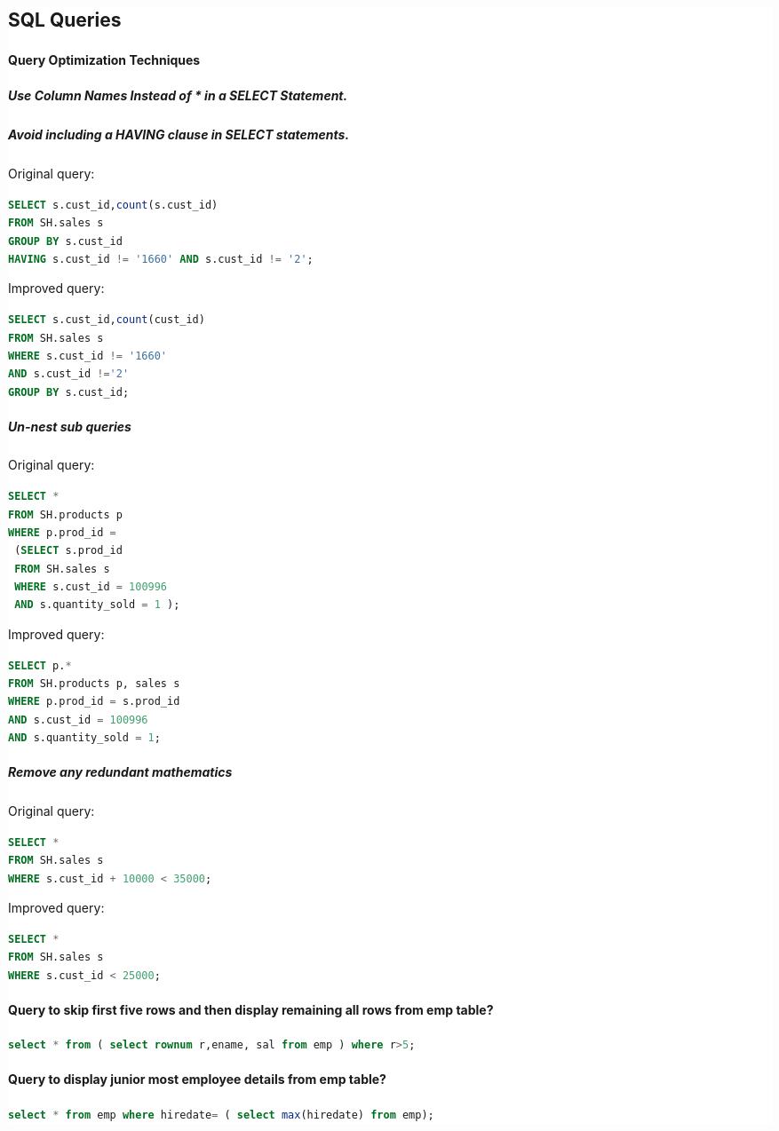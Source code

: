 ## SQL Queries

#### Query Optimization Techniques

##### Use Column Names Instead of * in a SELECT Statement.

##### Avoid including a HAVING clause in SELECT statements.

Original query:
```sql
SELECT s.cust_id,count(s.cust_id)
FROM SH.sales s
GROUP BY s.cust_id
HAVING s.cust_id != '1660' AND s.cust_id != '2';
```
Improved query:
```sql
SELECT s.cust_id,count(cust_id)
FROM SH.sales s
WHERE s.cust_id != '1660'
AND s.cust_id !='2'
GROUP BY s.cust_id;
```
##### Un-nest sub queries

Original query:
```sql
SELECT *
FROM SH.products p
WHERE p.prod_id =
 (SELECT s.prod_id
 FROM SH.sales s
 WHERE s.cust_id = 100996
 AND s.quantity_sold = 1 );
```
Improved query:
```sql
SELECT p.*
FROM SH.products p, sales s
WHERE p.prod_id = s.prod_id
AND s.cust_id = 100996
AND s.quantity_sold = 1;
```
##### Remove any redundant mathematics

Original query:
```sql
SELECT *
FROM SH.sales s
WHERE s.cust_id + 10000 < 35000;
```
Improved query:
```sql
SELECT *
FROM SH.sales s
WHERE s.cust_id < 25000;
```
#### Query to skip first five rows and then display remaining all rows from emp table?
```sql
select * from ( select rownum r,ename, sal from emp ) where r>5;
```
#### Query to display junior most employee details from emp table?
```sql
select * from emp where hiredate= ( select max(hiredate) from emp);
```
